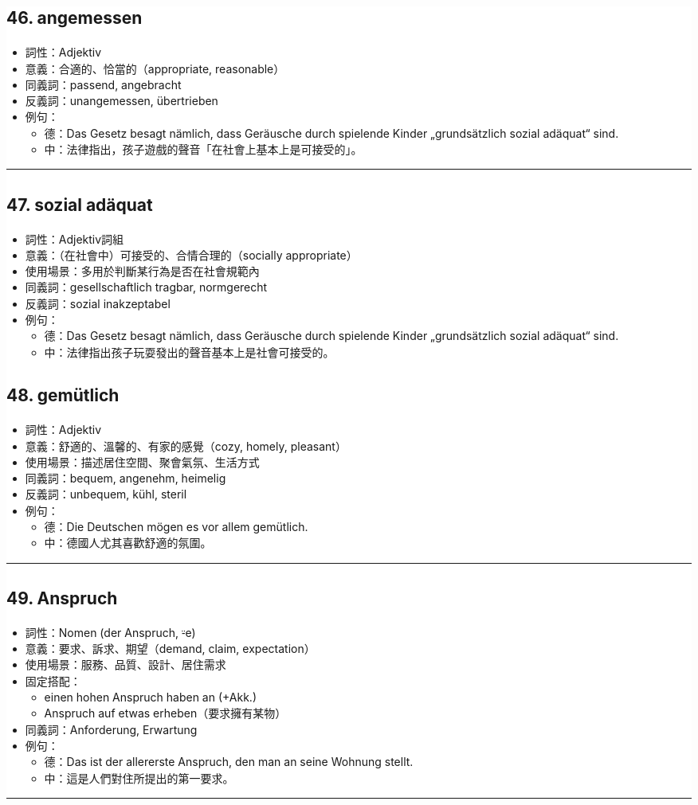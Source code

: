 
## 46. angemessen

- 詞性：Adjektiv
- 意義：合適的、恰當的（appropriate, reasonable）
- 同義詞：passend, angebracht  
- 反義詞：unangemessen, übertrieben
- 例句：
  - 德：Das Gesetz besagt nämlich, dass Geräusche durch spielende Kinder „grundsätzlich sozial adäquat“ sind.
  - 中：法律指出，孩子遊戲的聲音「在社會上基本上是可接受的」。

---

## 47. sozial adäquat

- 詞性：Adjektiv詞組
- 意義：（在社會中）可接受的、合情合理的（socially appropriate）
- 使用場景：多用於判斷某行為是否在社會規範內
- 同義詞：gesellschaftlich tragbar, normgerecht  
- 反義詞：sozial inakzeptabel
- 例句：
  - 德：Das Gesetz besagt nämlich, dass Geräusche durch spielende Kinder „grundsätzlich sozial adäquat“ sind.
  - 中：法律指出孩子玩耍發出的聲音基本上是社會可接受的。



## 48. gemütlich

- 詞性：Adjektiv
- 意義：舒適的、溫馨的、有家的感覺（cozy, homely, pleasant）
- 使用場景：描述居住空間、聚會氣氛、生活方式
- 同義詞：bequem, angenehm, heimelig
- 反義詞：unbequem, kühl, steril
- 例句：
  - 德：Die Deutschen mögen es vor allem gemütlich.
  - 中：德國人尤其喜歡舒適的氛圍。

---

## 49. Anspruch

- 詞性：Nomen (der Anspruch, ⸚e)
- 意義：要求、訴求、期望（demand, claim, expectation）
- 使用場景：服務、品質、設計、居住需求
- 固定搭配：
  - einen hohen Anspruch haben an (+Akk.)
  - Anspruch auf etwas erheben（要求擁有某物）
- 同義詞：Anforderung, Erwartung
- 例句：
  - 德：Das ist der allererste Anspruch, den man an seine Wohnung stellt.
  - 中：這是人們對住所提出的第一要求。

---